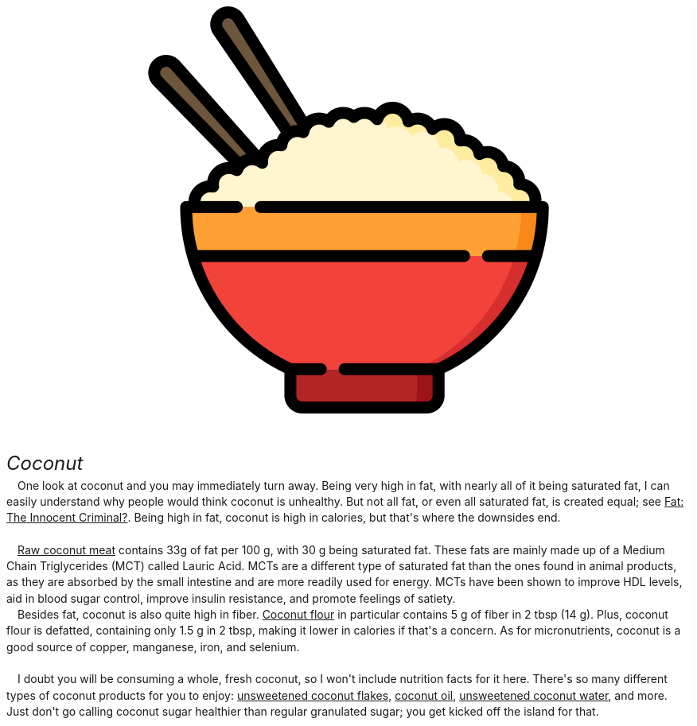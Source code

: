 <center><img src="/assets/Misc/Overshadowed/rice.png" alt="" class="smaller-image"></center><br>

<div id="coconut" class="table-of-contents"></div>
<br><i><font size="+2">Coconut</font></i><br>
&emsp;One look at coconut and you may immediately turn away.  Being very high in fat, with nearly all of it being saturated fat, I can easily understand why people would think coconut is unhealthy.  But not all fat, or even all saturated fat, is created equal; see <a href="/misc/fats">Fat: The Innocent Criminal?</a>.  Being high in fat, coconut is high in calories, but that's where the downsides end. 
<br><br>
&emsp;<a href="https://www.nutritionvalue.org/Nuts%2C_raw%2C_coconut_meat_nutritional_value.html?size=100+g">Raw coconut meat</a> contains 33g of fat per 100 g, with 30 g being saturated fat.  These fats are mainly made up of a Medium Chain Triglycerides (MCT) called Lauric Acid.  MCTs are a different type of saturated fat than the ones found in animal products, as they are absorbed by the small intestine and are more readily used for energy.  MCTs have been shown to improve HDL levels, aid in blood sugar control, improve insulin resistance, and promote feelings of satiety.  
<br>
&emsp;Besides fat, coconut is also quite high in fiber.  <a href="https://www.nutritionvalue.org/Organic_coconut_flour_by_Bob%27s_Red_Mill_Natural_Foods%2C_Inc._547983_nutritional_value.html">Coconut flour</a> in particular contains 5 g of fiber in 2 tbsp (14 g).  Plus, coconut flour is defatted, containing only 1.5 g in 2 tbsp, making it lower in calories if that's a concern.  As for micronutrients, coconut is a good source of copper, manganese, iron, and selenium.
<br><br>
&emsp;I doubt you will be consuming a whole, fresh coconut, so I won't include nutrition facts for it here.  There's so many different types of coconut products for you to enjoy: <a href="https://www.nutritionvalue.org/Nuts%2C_not_sweetened%2C_dried_%28desiccated%29%2C_coconut_meat_nutritional_value.html?size=1+oz+%3D+28.35+g">unsweetened coconut flakes</a>, <a href="https://www.nutritionvalue.org/Oil%2C_coconut_nutritional_value.html">coconut oil</a>, <a href="https://www.nutritionvalue.org/Coconut_water%2C_unsweetened_42403010_nutritional_value.html?size=240+g">unsweetened coconut water</a>, and more.  Just don't go calling coconut sugar healthier than regular granulated sugar; you get kicked off the island for that.